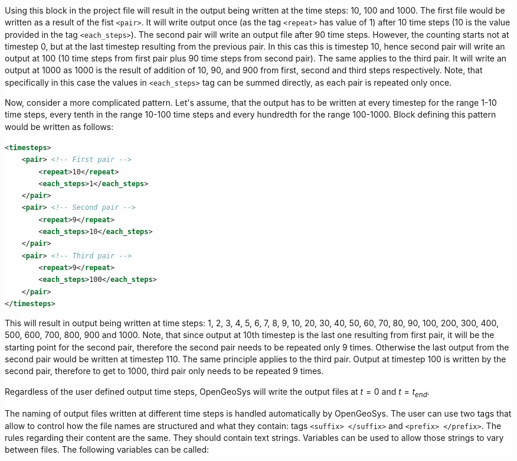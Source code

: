Using this block in the project file will result in the output being written at the time steps: 10, 100 and 1000.
The first file would be written as a result of the fist ```<pair>```.
It will write output once (as the tag ```<repeat>``` has value of 1) after 10 time steps (10 is the value provided in the tag ```<each_steps>```).
The second pair will write an output file after 90 time steps.
However, the counting starts not at timestep 0, but at the last timestep resulting from the previous pair.
In this cas this is timestep 10, hence second pair will write an output at 100 (10 time steps from first pair plus 90 time steps from second pair).
The same applies to the third pair.
It will write an output at 1000 as 1000 is the result of addition of 10, 90, and 900 from first, second and third steps respectively.
Note, that specifically in this case the values in ```<each_steps>``` tag can be summed directly, as each pair is repeated only once.

Now, consider a more complicated pattern.
Let's assume, that the output has to be written at every timestep for the range 1-10 time steps, every tenth in the range 10-100 time steps and every hundredth for the range 100-1000.
Block defining this pattern would be written as follows:

```xml
<timesteps>
    <pair> <!-- First pair -->
        <repeat>10</repeat>
        <each_steps>1</each_steps>
    </pair>
    <pair> <!-- Second pair -->
        <repeat>9</repeat>
        <each_steps>10</each_steps>
    </pair>
    <pair> <!-- Third pair -->
        <repeat>9</repeat>
        <each_steps>100</each_steps>
    </pair>
</timesteps>
```

This will result in output being written at time steps: 1, 2, 3, 4, 5, 6, 7, 8, 9, 10, 20, 30, 40, 50, 60, 70, 80, 90, 100, 200, 300, 400, 500, 600, 700, 800, 900 and 1000.
Note, that since output at 10th timestep is the last one resulting from first pair, it will be the starting point for the second pair, therefore the second pair needs to be repeated only 9 times.
Otherwise the last output from the second pair would be written at timestep 110.
The same principle applies to the third pair.
Output at timestep 100 is written by the second pair, therefore to get to 1000, third pair only needs to be repeated 9 times.

Regardless of the user defined output time steps, OpenGeoSys will write the output files at $t=0$ and $t=t_{end}$.

The naming of output files written at different time steps is handled automatically by OpenGeoSys.
The user can use two tags that allow to control how the file names are structured and what they contain: tags `<suffix> </suffix>` and `<prefix> </prefix>`.
The rules regarding their content are the same.
They should contain text strings.
Variables can be used to allow those strings to vary between files.
The following variables can be called:
